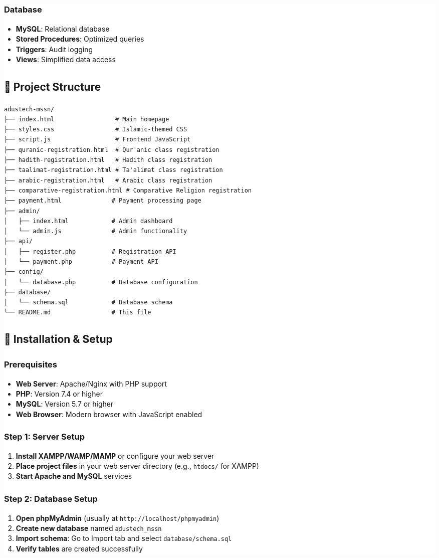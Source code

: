 ### Database
- **MySQL**: Relational database
- **Stored Procedures**: Optimized queries
- **Triggers**: Audit logging
- **Views**: Simplified data access

## 📁 Project Structure

```
adustech-mssn/
├── index.html                 # Main homepage
├── styles.css                 # Islamic-themed CSS
├── script.js                  # Frontend JavaScript
├── quranic-registration.html  # Qur'anic class registration
├── hadith-registration.html   # Hadith class registration
├── taalimat-registration.html # Ta'alimat class registration
├── arabic-registration.html   # Arabic class registration
├── comparative-registration.html # Comparative Religion registration
├── payment.html              # Payment processing page
├── admin/
│   ├── index.html            # Admin dashboard
│   └── admin.js              # Admin functionality
├── api/
│   ├── register.php          # Registration API
│   └── payment.php           # Payment API
├── config/
│   └── database.php          # Database configuration
├── database/
│   └── schema.sql            # Database schema
└── README.md                 # This file
```

## 🚀 Installation & Setup

### Prerequisites
- **Web Server**: Apache/Nginx with PHP support
- **PHP**: Version 7.4 or higher
- **MySQL**: Version 5.7 or higher
- **Web Browser**: Modern browser with JavaScript enabled

### Step 1: Server Setup
1. **Install XAMPP/WAMP/MAMP** or configure your web server
2. **Place project files** in your web server directory (e.g., `htdocs/` for XAMPP)
3. **Start Apache and MySQL** services

### Step 2: Database Setup
1. **Open phpMyAdmin** (usually at `http://localhost/phpmyadmin`)
2. **Create new database** named `adustech_mssn`
3. **Import schema**: Go to Import tab and select `database/schema.sql`
4. **Verify tables** are created successfully
